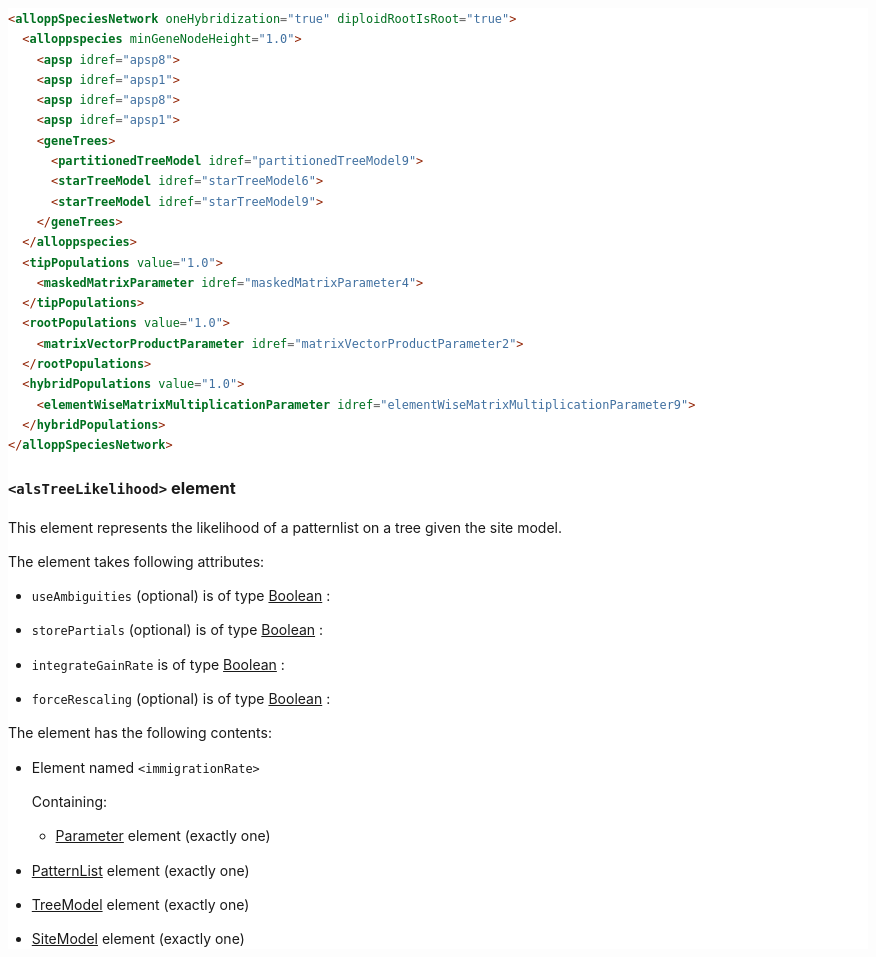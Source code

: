 ```html
<alloppSpeciesNetwork oneHybridization="true" diploidRootIsRoot="true">
  <alloppspecies minGeneNodeHeight="1.0">
    <apsp idref="apsp8">
    <apsp idref="apsp1">
    <apsp idref="apsp8">
    <apsp idref="apsp1">
    <geneTrees>
      <partitionedTreeModel idref="partitionedTreeModel9">
      <starTreeModel idref="starTreeModel6">
      <starTreeModel idref="starTreeModel9">
    </geneTrees>
  </alloppspecies>
  <tipPopulations value="1.0">
    <maskedMatrixParameter idref="maskedMatrixParameter4">
  </tipPopulations>
  <rootPopulations value="1.0">
    <matrixVectorProductParameter idref="matrixVectorProductParameter2">
  </rootPopulations>
  <hybridPopulations value="1.0">
    <elementWiseMatrixMultiplicationParameter idref="elementWiseMatrixMultiplicationParameter9">
  </hybridPopulations>
</alloppSpeciesNetwork>
```



### <code>&lt;alsTreeLikelihood&gt;</code> element

This element represents the likelihood of a patternlist on a tree given the site model.

The element takes following attributes:

* <code>useAmbiguities</code> (optional) is of type [Boolean](#boolean)
: 

* <code>storePartials</code> (optional) is of type [Boolean](#boolean)
: 

* <code>integrateGainRate</code>  is of type [Boolean](#boolean)
: 

* <code>forceRescaling</code> (optional) is of type [Boolean](#boolean)
: 

The element has the following contents:

* Element named <code>&lt;immigrationRate&gt;</code>

    Containing:

    * [Parameter](#parameter) element (exactly one)

* [PatternList](#patternlist) element (exactly one)

* [TreeModel](#treemodel) element (exactly one)

* [SiteModel](#sitemodel) element (exactly one)
